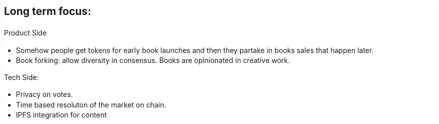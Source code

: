 ## Long term focus:

Product Side

- Somehow people get tokens for early book launches and then they partake in books sales that happen later.
- Book forking: allow diversity in consensus. Books are opinionated in creative work.

Tech Side:

- Privacy on votes.
- Time based resoluton of the market on chain.
- IPFS integration for content
